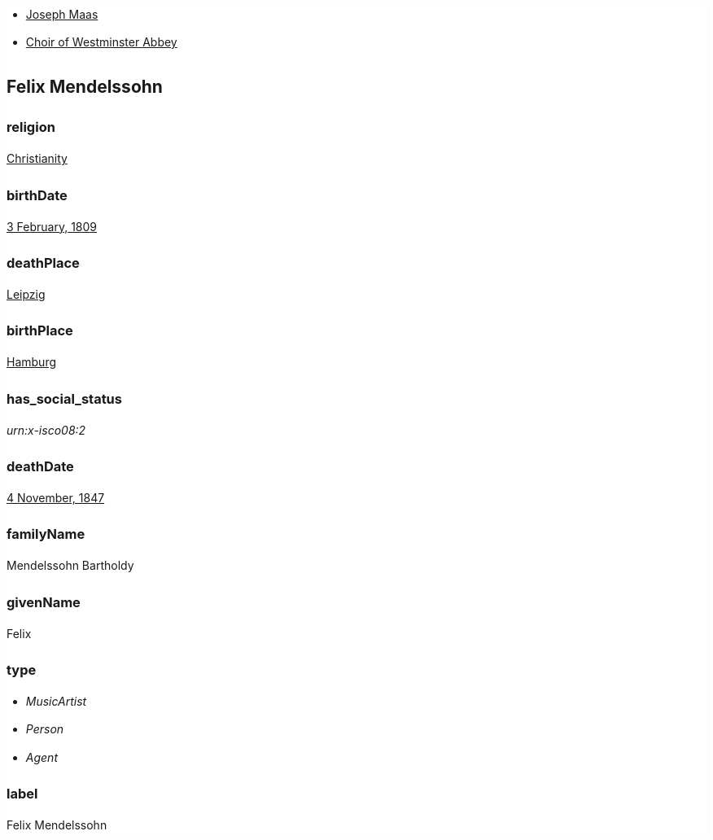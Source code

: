  - [Joseph Maas](#Joseph-Maas)

 - [Choir of Westminster Abbey](#Choir-of-Westminster-Abbey)

## Felix Mendelssohn

### religion


[Christianity](#Christianity)

### birthDate


[3 February, 1809](#3-February-1809)

### deathPlace


[Leipzig](#Leipzig)

### birthPlace


[Hamburg](#Hamburg)

### has_social_status


*urn:x-isco08:2*

### deathDate


[4 November, 1847](#4-November-1847)

### familyName


Mendelssohn Bartholdy

### givenName


Felix

### type

 - *MusicArtist*

 - *Person*

 - *Agent*

### label


Felix Mendelssohn
